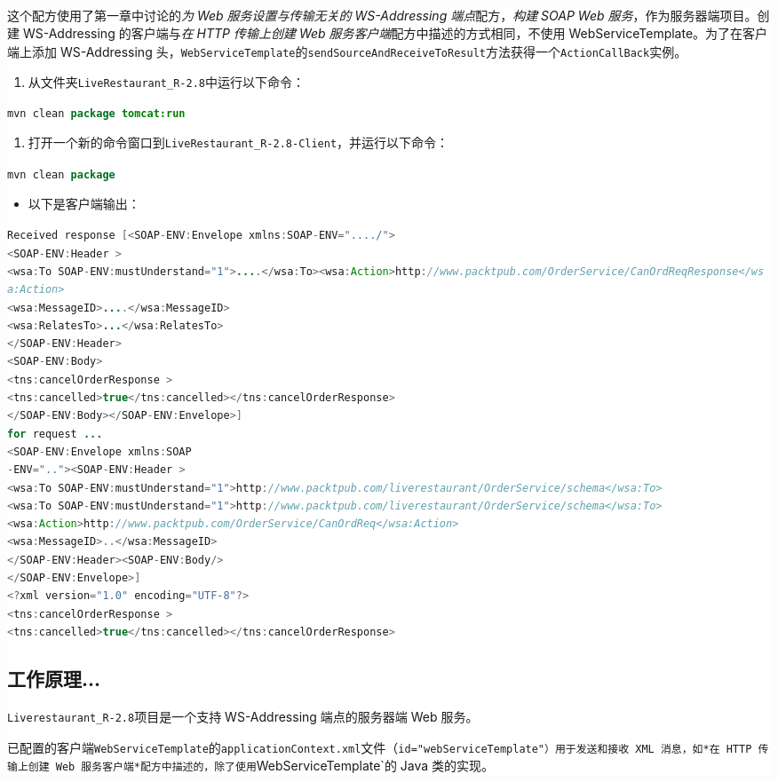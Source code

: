 这个配方使用了第一章中讨论的*为 Web 服务设置与传输无关的 WS-Addressing 端点*配方，*构建 SOAP Web 服务*，作为服务器端项目。创建 WS-Addressing 的客户端与*在 HTTP 传输上创建 Web 服务客户端*配方中描述的方式相同，不使用 WebServiceTemplate。为了在客户端上添加 WS-Addressing 头，`WebServiceTemplate`的`sendSourceAndReceiveToResult`方法获得一个`ActionCallBack`实例。

1.  从文件夹`LiveRestaurant_R-2.8`中运行以下命令：

```java
mvn clean package tomcat:run 

```

1.  打开一个新的命令窗口到`LiveRestaurant_R-2.8-Client`，并运行以下命令：

```java
mvn clean package 

```

+   以下是客户端输出：

```java
Received response [<SOAP-ENV:Envelope xmlns:SOAP-ENV="..../">
<SOAP-ENV:Header >
<wsa:To SOAP-ENV:mustUnderstand="1">....</wsa:To><wsa:Action>http://www.packtpub.com/OrderService/CanOrdReqResponse</wsa:Action>
<wsa:MessageID>....</wsa:MessageID>
<wsa:RelatesTo>...</wsa:RelatesTo>
</SOAP-ENV:Header>
<SOAP-ENV:Body>
<tns:cancelOrderResponse >
<tns:cancelled>true</tns:cancelled></tns:cancelOrderResponse>
</SOAP-ENV:Body></SOAP-ENV:Envelope>]
for request ...
<SOAP-ENV:Envelope xmlns:SOAP
-ENV=".."><SOAP-ENV:Header >
<wsa:To SOAP-ENV:mustUnderstand="1">http://www.packtpub.com/liverestaurant/OrderService/schema</wsa:To>
<wsa:To SOAP-ENV:mustUnderstand="1">http://www.packtpub.com/liverestaurant/OrderService/schema</wsa:To>
<wsa:Action>http://www.packtpub.com/OrderService/CanOrdReq</wsa:Action>
<wsa:MessageID>..</wsa:MessageID>
</SOAP-ENV:Header><SOAP-ENV:Body/>
</SOAP-ENV:Envelope>]
<?xml version="1.0" encoding="UTF-8"?>
<tns:cancelOrderResponse >
<tns:cancelled>true</tns:cancelled></tns:cancelOrderResponse> 

```

## 工作原理...

`Liverestaurant_R-2.8`项目是一个支持 WS-Addressing 端点的服务器端 Web 服务。

已配置的客户端`WebServiceTemplate`的`applicationContext.xml`文件（`id="webServiceTemplate"）用于发送和接收 XML 消息，如*在 HTTP 传输上创建 Web 服务客户端*配方中描述的，除了使用`WebServiceTemplate`的 Java 类的实现。
